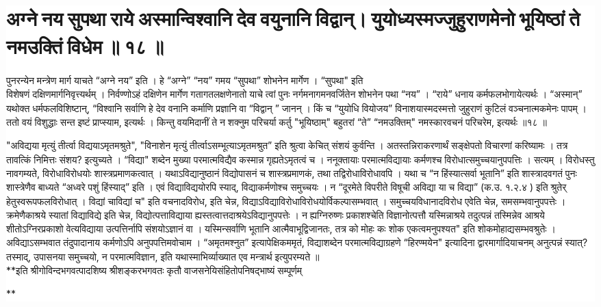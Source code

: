 # अग्ने नय सुपथा राये अस्मान्विश्वानि देव वयुनानि विद्वान्। युयोध्यस्मज्जुहुराणमेनो भूयिष्ठां ते नमउक्तिं विधेम ॥ १८ ॥

पुनरन्येन मन्त्रेण मार्ग याचते “अग्ने नय” इति । हे “अग्ने” “नय” गमय “सुपथा” शोभनेन मार्गेण । “सुपथा" इति  
विशेषणं दक्षिणमार्गनिवृत्त्यर्थम् । निर्वण्णोऽहं दक्षिणेन मार्गेण गतागतलक्षणेनातो याचे त्वां पुनः नर्गमनागमनवर्जितेन शोभनेन पथा “नय” । “राये” धनाय कर्मफलभोगायेत्यर्थः । “अस्मान्” यथोक्त धर्मफलविशिष्टान्, “विश्वानि सर्वाणि हे देव वनानि कर्माणि प्रज्ञानि वा “विद्वान् ” जानन् । किं च “युयोधि वियोजय” विनाशयास्मदस्मत्तो जुहुराणं कुटिलं वञ्चनात्मकमेनः पापम् । ततो वयं विशुद्धाः सन्त इष्टं प्राप्स्याम, इत्यर्थः । किन्तु वयमिदानीं ते न शक्नुम परिचर्या कर्तु "भूयिष्ठाम्" बहुतरां “ते” “नमउक्तिम्" नमस्कारवचनं परिचरेम, इत्यर्थः ॥१८ ॥

"अविद्यया मृत्युं तीर्त्वा विद्ययाऽमृतमश्रुते", "विनाशेन मृत्युं तीर्त्वाऽसम्भूत्याऽमृतमश्रुत” इति श्रुत्वा केचित् संशयं कुर्वन्ति । अतस्तन्निराकरणार्थं सङ्क्षेपतो विचारणां करिष्यामः । तत्र तावत्किं निमित्तः संशय? इत्युच्यते । “विद्या" शब्देन मुख्या परमात्मविद्यैव कस्मान्न गृह्यतेऽमृतत्वं च । ननूक्तायाः परमात्मविद्यायाः कर्मणश्च विरोधात्समुच्चयानुपपत्तिः । सत्यम् । विरोधस्तु नावगम्यते, विरोधाविरोधयोः शास्त्रप्रमाणकत्वात् । यथाऽविद्यानुष्ठानं विद्योपासनं च शास्त्रप्रमाणकं, तथा तद्विरोधाविरोधावपि । यथा च “न हिंस्यात्सर्वा भूतानि” इति शास्त्रादवगतं पुनः शास्त्रेणैव बाध्यते “अध्वरे पशुं हिंस्याद्” इति । एवं विद्याविद्ययोरपि स्याद्, विद्याकर्मणोश्च समुच्चयः । न “दूरमेते विपरीते विषूची अविद्या या च विद्या” (क.उ. १.२.४ ) इति श्रुतेर् हेतुस्वरूपफलविरोधात् । विद्यां चाविद्यां च" इति वचनादविरोध, इति चेन्न, विद्याऽविद्याविरोधाविरोधयोर्विकल्पासम्भवात् । समुच्चयविधानादविरोध एवेति चेन्न, समसम्भवानुपपत्तेः । क्रमेणैकाश्रये स्यातां विद्याविद्ये इति चेन्न, विद्योत्पत्ताविद्याया ह्यस्तत्वात्तदाश्रयेऽविद्यानुपपत्तेः । न ह्यग्निरुष्णः प्रकाशश्चेति विज्ञानोत्पत्तौ यस्मिन्नाश्रये तदुत्पन्नं तस्मिन्नेव आश्रये शीतोऽग्निरप्रकाशो वेत्यविद्याया उत्पत्तिर्नापि संशयोऽज्ञानं वा । यस्मिन्सर्वाणि भूतानि आत्मैवाभूद्विजानतः, तत्र को मोहः कः शोक एकत्वमनुपश्यत" इति शोकमोहाद्यसम्भवश्रुतेः । अविद्याऽसम्भवात तंदुपादानाय कर्मणोऽपि अनुपपत्तिमवोचाम । “अमृतमश्नुत” इत्यापेक्षिकममृतं, विद्याशब्देन परमात्मविद्याग्रहणे “हिरण्मयेन" इत्यादिना द्वारमार्गादियाचनम् अनुत्पन्नं स्यात्? तस्माद्, उपासनया समुच्चयो, न परमात्मविज्ञान, इति यथास्माभिर्व्याख्यात एव मन्त्रार्थ इत्युपरम्यते ॥  
**इति श्रीगोविन्दभगवत्पादशिष्य श्रीशङ्करभगवतः कृतौ वाजसनेयिसंहितोपनिषद्भाष्यं सम्पूर्णम्  
  
**





